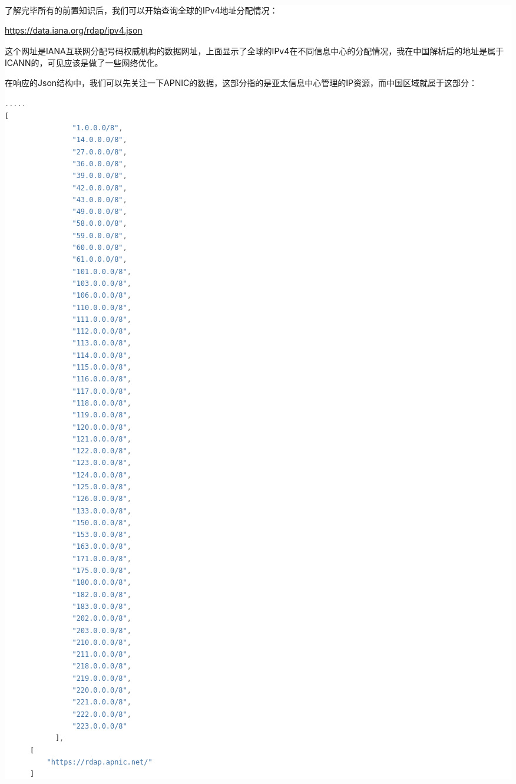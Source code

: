 了解完毕所有的前置知识后，我们可以开始查询全球的IPv4地址分配情况：

https://data.iana.org/rdap/ipv4.json

这个网址是IANA互联网分配号码权威机构的数据网址，上面显示了全球的IPv4在不同信息中心的分配情况，我在中国解析后的地址是属于ICANN的，可见应该是做了一些网络优化。

在响应的Json结构中，我们可以先关注一下APNIC的数据，这部分指的是亚太信息中心管理的IP资源，而中国区域就属于这部分：

```jsx
.....
[
                "1.0.0.0/8",
                "14.0.0.0/8",
                "27.0.0.0/8",
                "36.0.0.0/8",
                "39.0.0.0/8",
                "42.0.0.0/8",
                "43.0.0.0/8",
                "49.0.0.0/8",
                "58.0.0.0/8",
                "59.0.0.0/8",
                "60.0.0.0/8",
                "61.0.0.0/8",
                "101.0.0.0/8",
                "103.0.0.0/8",
                "106.0.0.0/8",
                "110.0.0.0/8",
                "111.0.0.0/8",
                "112.0.0.0/8",
                "113.0.0.0/8",
                "114.0.0.0/8",
                "115.0.0.0/8",
                "116.0.0.0/8",
                "117.0.0.0/8",
                "118.0.0.0/8",
                "119.0.0.0/8",
                "120.0.0.0/8",
                "121.0.0.0/8",
                "122.0.0.0/8",
                "123.0.0.0/8",
                "124.0.0.0/8",
                "125.0.0.0/8",
                "126.0.0.0/8",
                "133.0.0.0/8",
                "150.0.0.0/8",
                "153.0.0.0/8",
                "163.0.0.0/8",
                "171.0.0.0/8",
                "175.0.0.0/8",
                "180.0.0.0/8",
                "182.0.0.0/8",
                "183.0.0.0/8",
                "202.0.0.0/8",
                "203.0.0.0/8",
                "210.0.0.0/8",
                "211.0.0.0/8",
                "218.0.0.0/8",
                "219.0.0.0/8",
                "220.0.0.0/8",
                "221.0.0.0/8",
                "222.0.0.0/8",
                "223.0.0.0/8"
            ],
      [
          "https://rdap.apnic.net/"
      ]
```